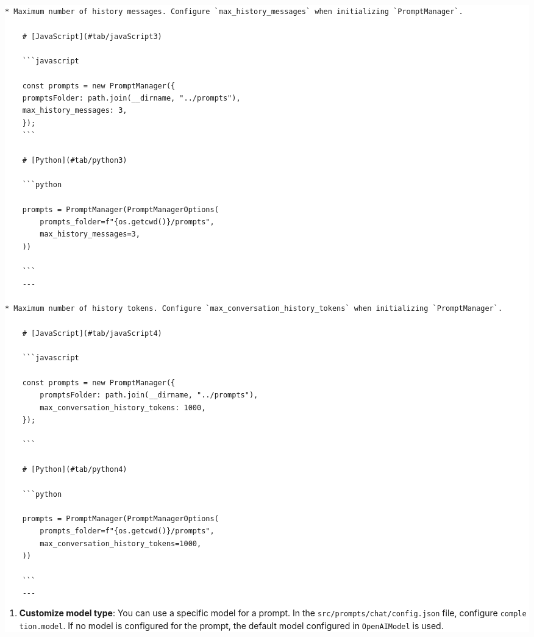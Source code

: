     * Maximum number of history messages. Configure `max_history_messages` when initializing `PromptManager`.
    
        # [JavaScript](#tab/javaScript3)
        
        ```javascript

        const prompts = new PromptManager({
        promptsFolder: path.join(__dirname, "../prompts"),
        max_history_messages: 3,
        });
        ```
        
        # [Python](#tab/python3)
        
        ```python
        
        prompts = PromptManager(PromptManagerOptions(
            prompts_folder=f"{os.getcwd()}/prompts",
            max_history_messages=3,
        ))
        
        ```
        ---
    
    * Maximum number of history tokens. Configure `max_conversation_history_tokens` when initializing `PromptManager`.
    
        # [JavaScript](#tab/javaScript4)
        
        ```javascript
        
        const prompts = new PromptManager({
            promptsFolder: path.join(__dirname, "../prompts"),
            max_conversation_history_tokens: 1000,
        });
        
        ```
        
        # [Python](#tab/python4)
        
        ```python
        
        prompts = PromptManager(PromptManagerOptions(
            prompts_folder=f"{os.getcwd()}/prompts",
            max_conversation_history_tokens=1000,
        ))
        
        ```
        ---
    
1. **Customize model type**: You can use a specific model for a prompt. In the `src/prompts/chat/config.json` file, configure `completion.model`. If no model is configured for the prompt, the default model configured in `OpenAIModel` is used.
